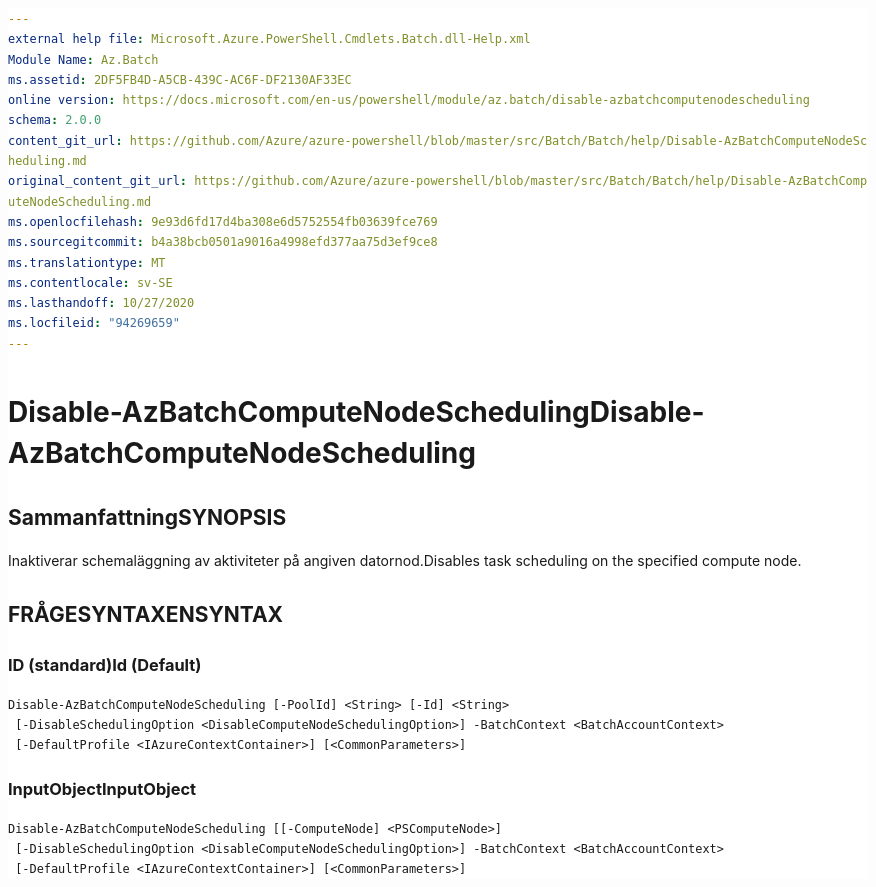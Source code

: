 ```yaml
---
external help file: Microsoft.Azure.PowerShell.Cmdlets.Batch.dll-Help.xml
Module Name: Az.Batch
ms.assetid: 2DF5FB4D-A5CB-439C-AC6F-DF2130AF33EC
online version: https://docs.microsoft.com/en-us/powershell/module/az.batch/disable-azbatchcomputenodescheduling
schema: 2.0.0
content_git_url: https://github.com/Azure/azure-powershell/blob/master/src/Batch/Batch/help/Disable-AzBatchComputeNodeScheduling.md
original_content_git_url: https://github.com/Azure/azure-powershell/blob/master/src/Batch/Batch/help/Disable-AzBatchComputeNodeScheduling.md
ms.openlocfilehash: 9e93d6fd17d4ba308e6d5752554fb03639fce769
ms.sourcegitcommit: b4a38bcb0501a9016a4998efd377aa75d3ef9ce8
ms.translationtype: MT
ms.contentlocale: sv-SE
ms.lasthandoff: 10/27/2020
ms.locfileid: "94269659"
---
```

# <span data-ttu-id="93f48-101">Disable-AzBatchComputeNodeScheduling</span><span class="sxs-lookup"><span data-stu-id="93f48-101">Disable-AzBatchComputeNodeScheduling</span></span>

## <span data-ttu-id="93f48-102">Sammanfattning</span><span class="sxs-lookup"><span data-stu-id="93f48-102">SYNOPSIS</span></span>
<span data-ttu-id="93f48-103">Inaktiverar schemaläggning av aktiviteter på angiven datornod.</span><span class="sxs-lookup"><span data-stu-id="93f48-103">Disables task scheduling on the specified compute node.</span></span>

## <span data-ttu-id="93f48-104">FRÅGESYNTAXEN</span><span class="sxs-lookup"><span data-stu-id="93f48-104">SYNTAX</span></span>

### <span data-ttu-id="93f48-105">ID (standard)</span><span class="sxs-lookup"><span data-stu-id="93f48-105">Id (Default)</span></span>
```
Disable-AzBatchComputeNodeScheduling [-PoolId] <String> [-Id] <String>
 [-DisableSchedulingOption <DisableComputeNodeSchedulingOption>] -BatchContext <BatchAccountContext>
 [-DefaultProfile <IAzureContextContainer>] [<CommonParameters>]
```

### <span data-ttu-id="93f48-106">InputObject</span><span class="sxs-lookup"><span data-stu-id="93f48-106">InputObject</span></span>
```
Disable-AzBatchComputeNodeScheduling [[-ComputeNode] <PSComputeNode>]
 [-DisableSchedulingOption <DisableComputeNodeSchedulingOption>] -BatchContext <BatchAccountContext>
 [-DefaultProfile <IAzureContextContainer>] [<CommonParameters>]
```
